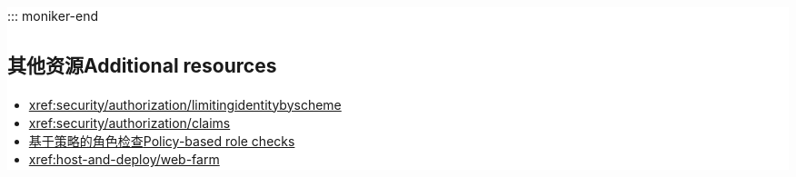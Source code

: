 ::: moniker-end

## <a name="additional-resources"></a><span data-ttu-id="018f3-312">其他资源</span><span class="sxs-lookup"><span data-stu-id="018f3-312">Additional resources</span></span>

* <xref:security/authorization/limitingidentitybyscheme>
* <xref:security/authorization/claims>
* [<span data-ttu-id="018f3-313">基于策略的角色检查</span><span class="sxs-lookup"><span data-stu-id="018f3-313">Policy-based role checks</span></span>](xref:security/authorization/roles#policy-based-role-checks)
* <xref:host-and-deploy/web-farm>
